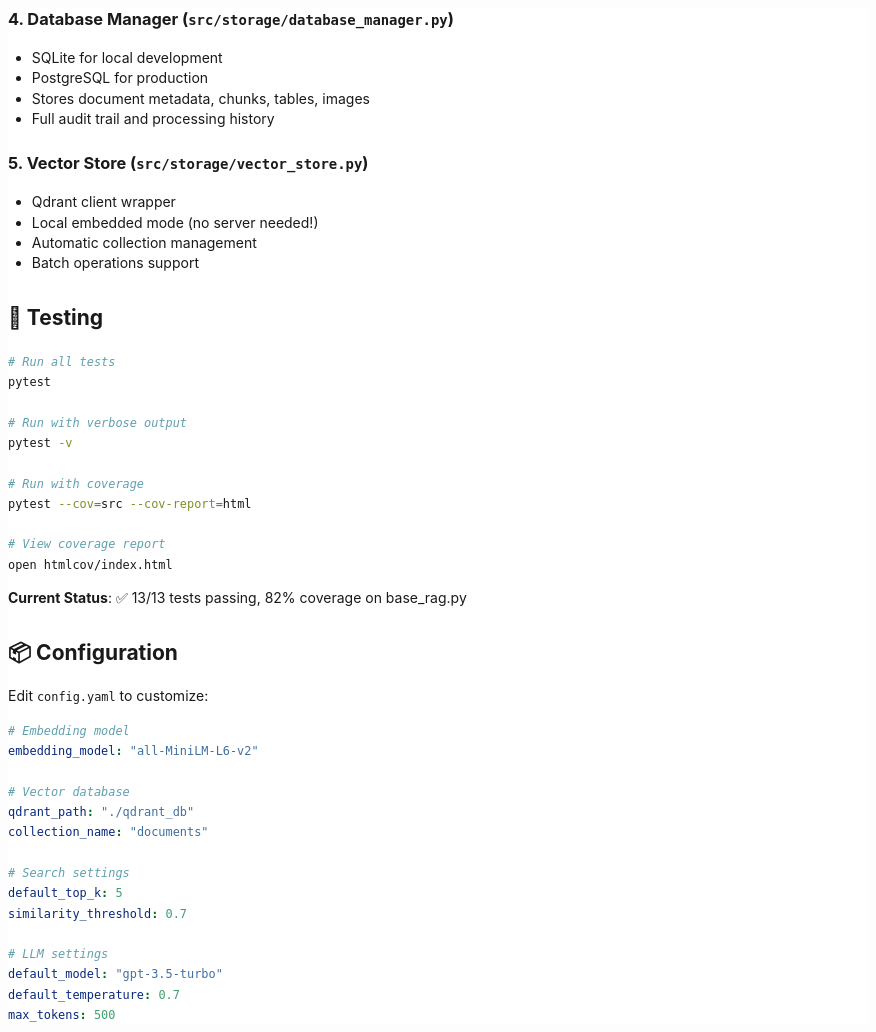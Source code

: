 ### 4. Database Manager (`src/storage/database_manager.py`)

- SQLite for local development
- PostgreSQL for production
- Stores document metadata, chunks, tables, images
- Full audit trail and processing history

### 5. Vector Store (`src/storage/vector_store.py`)

- Qdrant client wrapper
- Local embedded mode (no server needed!)
- Automatic collection management
- Batch operations support

## 🧪 Testing

```bash
# Run all tests
pytest

# Run with verbose output
pytest -v

# Run with coverage
pytest --cov=src --cov-report=html

# View coverage report
open htmlcov/index.html
```

**Current Status**: ✅ 13/13 tests passing, 82% coverage on base_rag.py

## 📦 Configuration

Edit `config.yaml` to customize:

```yaml
# Embedding model
embedding_model: "all-MiniLM-L6-v2"

# Vector database
qdrant_path: "./qdrant_db"
collection_name: "documents"

# Search settings
default_top_k: 5
similarity_threshold: 0.7

# LLM settings
default_model: "gpt-3.5-turbo"
default_temperature: 0.7
max_tokens: 500
```
